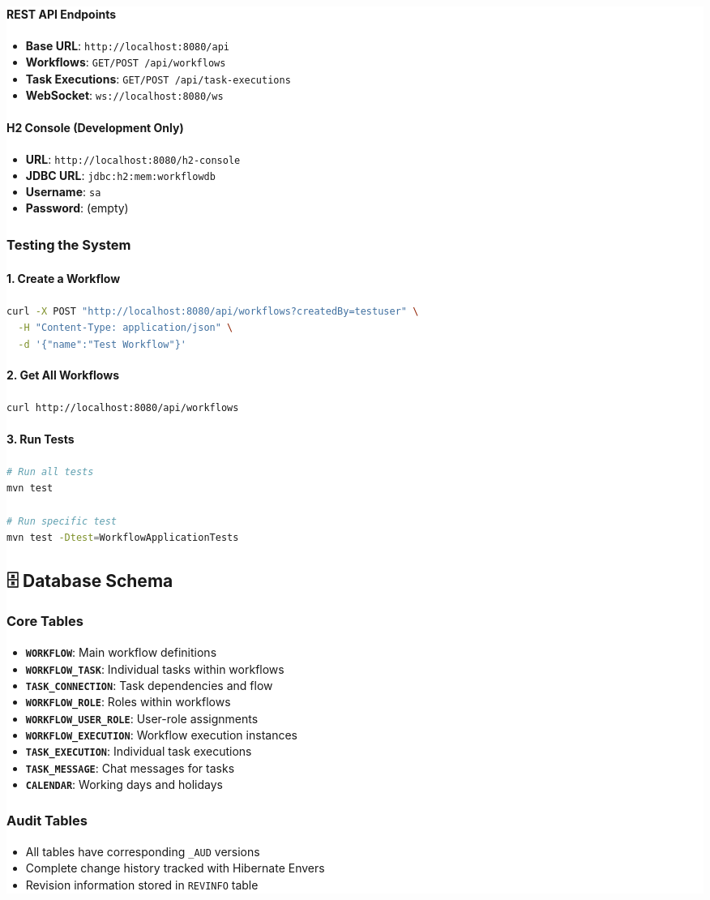 #### **REST API Endpoints**
- **Base URL**: `http://localhost:8080/api`
- **Workflows**: `GET/POST /api/workflows`
- **Task Executions**: `GET/POST /api/task-executions`
- **WebSocket**: `ws://localhost:8080/ws`

#### **H2 Console (Development Only)**
- **URL**: `http://localhost:8080/h2-console`
- **JDBC URL**: `jdbc:h2:mem:workflowdb`
- **Username**: `sa`
- **Password**: (empty)

### **Testing the System**

#### **1. Create a Workflow**
```bash
curl -X POST "http://localhost:8080/api/workflows?createdBy=testuser" \
  -H "Content-Type: application/json" \
  -d '{"name":"Test Workflow"}'
```

#### **2. Get All Workflows**
```bash
curl http://localhost:8080/api/workflows
```

#### **3. Run Tests**
```bash
# Run all tests
mvn test

# Run specific test
mvn test -Dtest=WorkflowApplicationTests
```

## 🗄️ **Database Schema**

### **Core Tables**
- **`WORKFLOW`**: Main workflow definitions
- **`WORKFLOW_TASK`**: Individual tasks within workflows
- **`TASK_CONNECTION`**: Task dependencies and flow
- **`WORKFLOW_ROLE`**: Roles within workflows
- **`WORKFLOW_USER_ROLE`**: User-role assignments
- **`WORKFLOW_EXECUTION`**: Workflow execution instances
- **`TASK_EXECUTION`**: Individual task executions
- **`TASK_MESSAGE`**: Chat messages for tasks
- **`CALENDAR`**: Working days and holidays

### **Audit Tables**
- All tables have corresponding `_AUD` versions
- Complete change history tracked with Hibernate Envers
- Revision information stored in `REVINFO` table
